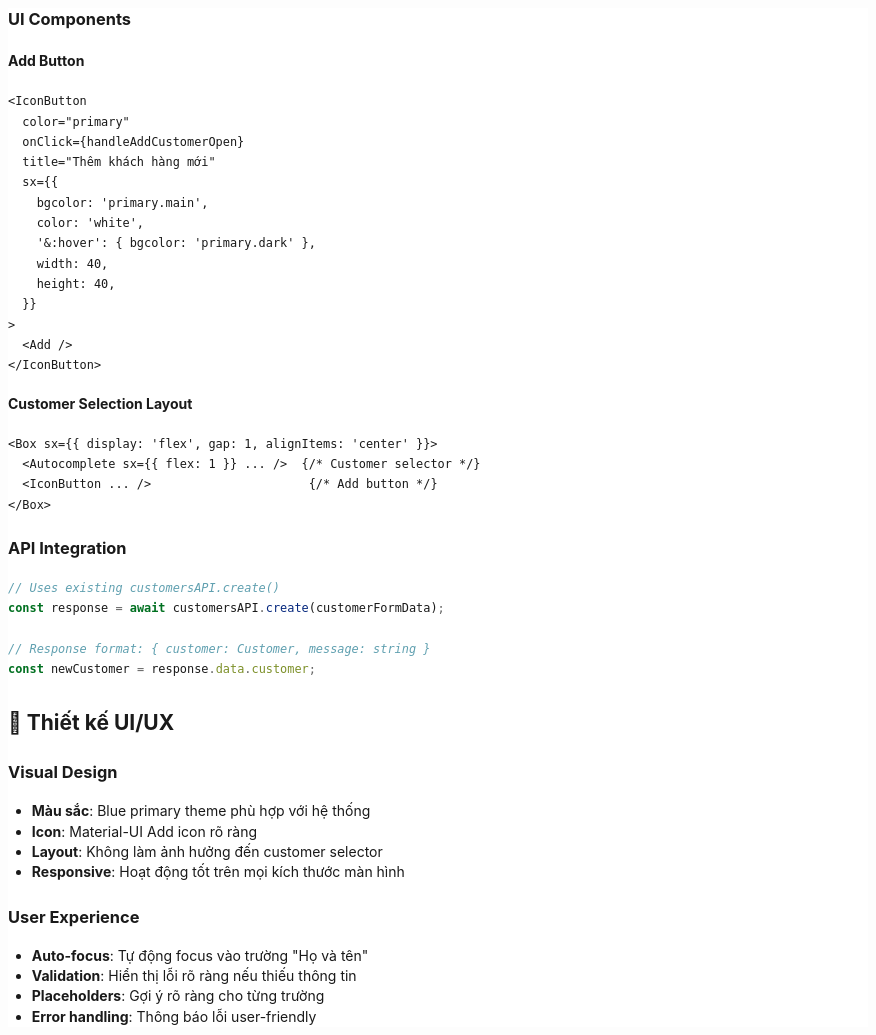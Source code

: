 ### **UI Components**

#### **Add Button**
```tsx
<IconButton
  color="primary"
  onClick={handleAddCustomerOpen}
  title="Thêm khách hàng mới"
  sx={{ 
    bgcolor: 'primary.main',
    color: 'white',
    '&:hover': { bgcolor: 'primary.dark' },
    width: 40,
    height: 40,
  }}
>
  <Add />
</IconButton>
```

#### **Customer Selection Layout**
```tsx
<Box sx={{ display: 'flex', gap: 1, alignItems: 'center' }}>
  <Autocomplete sx={{ flex: 1 }} ... />  {/* Customer selector */}
  <IconButton ... />                      {/* Add button */}
</Box>
```

### **API Integration**
```typescript
// Uses existing customersAPI.create()
const response = await customersAPI.create(customerFormData);

// Response format: { customer: Customer, message: string }
const newCustomer = response.data.customer;
```

## 🎨 Thiết kế UI/UX

### **Visual Design**
- **Màu sắc**: Blue primary theme phù hợp với hệ thống
- **Icon**: Material-UI Add icon rõ ràng
- **Layout**: Không làm ảnh hưởng đến customer selector
- **Responsive**: Hoạt động tốt trên mọi kích thước màn hình

### **User Experience**
- **Auto-focus**: Tự động focus vào trường "Họ và tên"
- **Validation**: Hiển thị lỗi rõ ràng nếu thiếu thông tin
- **Placeholders**: Gợi ý rõ ràng cho từng trường
- **Error handling**: Thông báo lỗi user-friendly
